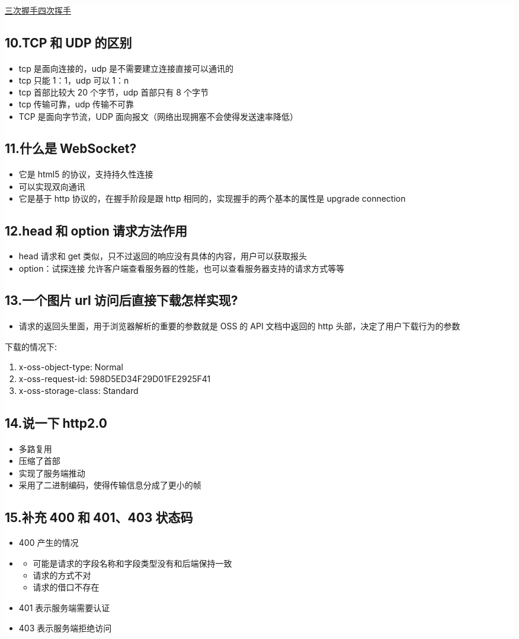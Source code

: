   [三次握手四次挥手](https://zhuanlan.zhihu.com/p/86426969)

## 10.TCP 和 UDP 的区别

- tcp 是面向连接的，udp 是不需要建立连接直接可以通讯的
- tcp 只能 1：1，udp 可以 1：n
- tcp 首部比较大 20 个字节，udp 首部只有 8 个字节
- tcp 传输可靠，udp 传输不可靠
- TCP 是面向字节流，UDP 面向报文（网络出现拥塞不会使得发送速率降低）

## 11.什么是 WebSocket?

- 它是 html5 的协议，支持持久性连接
- 可以实现双向通讯
- 它是基于 http 协议的，在握手阶段是跟 http 相同的，实现握手的两个基本的属性是 upgrade connection

## 12.head 和 option 请求方法作用

- head 请求和 get 类似，只不过返回的响应没有具体的内容，用户可以获取报头
- option：试探连接 允许客户端查看服务器的性能，也可以查看服务器支持的请求方式等等

## 13.一个图片 url 访问后直接下载怎样实现?

- 请求的返回头里面，用于浏览器解析的重要的参数就是 OSS 的 API 文档中返回的 http 头部，决定了用户下载行为的参数

下载的情况下:

1. x-oss-object-type:
   Normal
2. x-oss-request-id:
   598D5ED34F29D01FE2925F41
3. x-oss-storage-class:
   Standard

## 14.说一下 http2.0

- 多路复用
- 压缩了首部
- 实现了服务端推动
- 采用了二进制编码，使得传输信息分成了更小的帧

## 15.补充 400 和 401、403 状态码

- 400 产生的情况

- - 可能是请求的字段名称和字段类型没有和后端保持一致
  - 请求的方式不对
  - 请求的借口不存在

- 401 表示服务端需要认证
- 403 表示服务端拒绝访问

